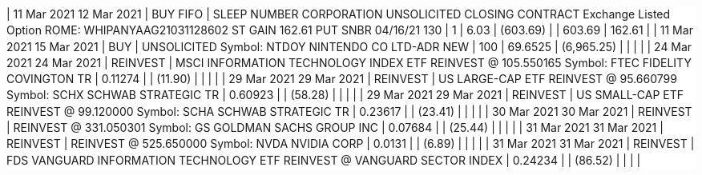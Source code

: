 | 11 Mar 2021 12 Mar 2021                                                                                                                                            | BUY FIFO                                                                                                                                                           | SLEEP NUMBER CORPORATION UNSOLICITED CLOSING CONTRACT Exchange Listed Option ROME: WHIPANYAAG21031128602 ST GAIN 162.61 PUT SNBR 04/16/21 130                      | 1                   | 6.03                | (603.69)              |                                                  | 603.69                                           | 162.61                                           |
| 11 Mar 2021 15 Mar 2021                                                                                                                                            | BUY                                                                                                                                                                | UNSOLICITED Symbol: NTDOY NINTENDO CO LTD-ADR NEW                                                                                                                  | 100                 | 69.6525             | (6,965.25)            |                                                  |                                                  |                                                  |
| 24 Mar 2021 24 Mar 2021                                                                                                                                            | REINVEST                                                                                                                                                           | MSCI INFORMATION TECHNOLOGY INDEX ETF REINVEST @ 105.550165 Symbol: FTEC FIDELITY COVINGTON TR                                                                     | 0.11274             |                     | (11.90)               |                                                  |                                                  |                                                  |
| 29 Mar 2021 29 Mar 2021                                                                                                                                            | REINVEST                                                                                                                                                           | US LARGE-CAP ETF REINVEST @ 95.660799 Symbol: SCHX SCHWAB STRATEGIC TR                                                                                             | 0.60923             |                     | (58.28)               |                                                  |                                                  |                                                  |
| 29 Mar 2021 29 Mar 2021                                                                                                                                            | REINVEST                                                                                                                                                           | US SMALL-CAP ETF REINVEST @ 99.120000 Symbol: SCHA SCHWAB STRATEGIC TR                                                                                             | 0.23617             |                     | (23.41)               |                                                  |                                                  |                                                  |
| 30 Mar 2021 30 Mar 2021                                                                                                                                            | REINVEST                                                                                                                                                           | REINVEST @ 331.050301 Symbol: GS GOLDMAN SACHS GROUP INC                                                                                                           | 0.07684             |                     | (25.44)               |                                                  |                                                  |                                                  |
| 31 Mar 2021 31 Mar 2021                                                                                                                                            | REINVEST                                                                                                                                                           | REINVEST @ 525.650000 Symbol: NVDA NVIDIA CORP                                                                                                                     | 0.0131              |                     | (6.89)                |                                                  |                                                  |                                                  |
| 31 Mar 2021 31 Mar 2021                                                                                                                                            | REINVEST                                                                                                                                                           | FDS  VANGUARD INFORMATION TECHNOLOGY ETF REINVEST @ VANGUARD SECTOR INDEX                                                                                          | 0.24234             |                     | (86.52)               |                                                  |                                                  |                                                  |
